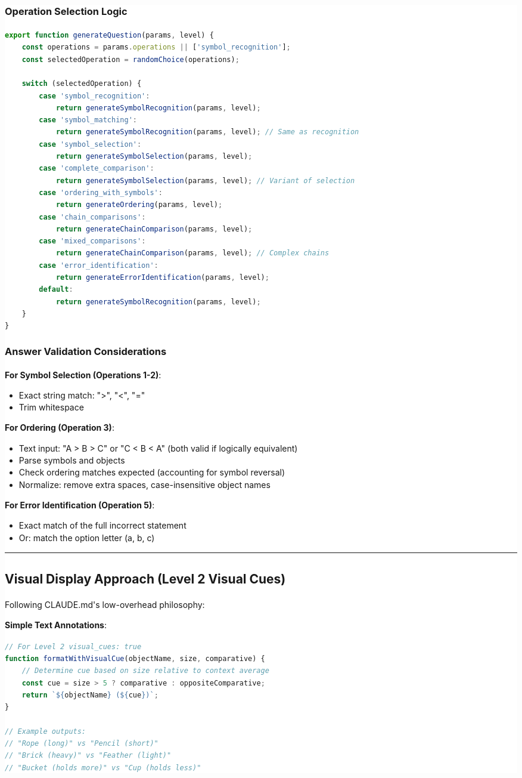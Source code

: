 ### Operation Selection Logic
```javascript
export function generateQuestion(params, level) {
    const operations = params.operations || ['symbol_recognition'];
    const selectedOperation = randomChoice(operations);

    switch (selectedOperation) {
        case 'symbol_recognition':
            return generateSymbolRecognition(params, level);
        case 'symbol_matching':
            return generateSymbolRecognition(params, level); // Same as recognition
        case 'symbol_selection':
            return generateSymbolSelection(params, level);
        case 'complete_comparison':
            return generateSymbolSelection(params, level); // Variant of selection
        case 'ordering_with_symbols':
            return generateOrdering(params, level);
        case 'chain_comparisons':
            return generateChainComparison(params, level);
        case 'mixed_comparisons':
            return generateChainComparison(params, level); // Complex chains
        case 'error_identification':
            return generateErrorIdentification(params, level);
        default:
            return generateSymbolRecognition(params, level);
    }
}
```

### Answer Validation Considerations

**For Symbol Selection (Operations 1-2)**:
- Exact string match: ">", "<", "="
- Trim whitespace

**For Ordering (Operation 3)**:
- Text input: "A > B > C" or "C < B < A" (both valid if logically equivalent)
- Parse symbols and objects
- Check ordering matches expected (accounting for symbol reversal)
- Normalize: remove extra spaces, case-insensitive object names

**For Error Identification (Operation 5)**:
- Exact match of the full incorrect statement
- Or: match the option letter (a, b, c)

---

## Visual Display Approach (Level 2 Visual Cues)

Following CLAUDE.md's low-overhead philosophy:

**Simple Text Annotations**:
```javascript
// For Level 2 visual_cues: true
function formatWithVisualCue(objectName, size, comparative) {
    // Determine cue based on size relative to context average
    const cue = size > 5 ? comparative : oppositeComparative;
    return `${objectName} (${cue})`;
}

// Example outputs:
// "Rope (long)" vs "Pencil (short)"
// "Brick (heavy)" vs "Feather (light)"
// "Bucket (holds more)" vs "Cup (holds less)"
```
